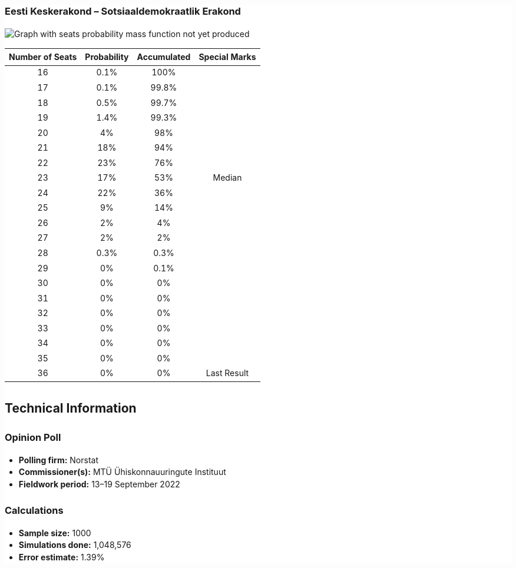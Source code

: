 ### Eesti Keskerakond – Sotsiaaldemokraatlik Erakond

![Graph with seats probability mass function not yet produced](2022-09-19-Norstat-coalitions-seats-pmf-kesk–sde.png "Seats Probability Mass Function")

| Number of Seats | Probability | Accumulated | Special Marks |
|:---------------:|:-----------:|:-----------:|:-------------:|
| 16 | 0.1% | 100% |  |
| 17 | 0.1% | 99.8% |  |
| 18 | 0.5% | 99.7% |  |
| 19 | 1.4% | 99.3% |  |
| 20 | 4% | 98% |  |
| 21 | 18% | 94% |  |
| 22 | 23% | 76% |  |
| 23 | 17% | 53% | Median |
| 24 | 22% | 36% |  |
| 25 | 9% | 14% |  |
| 26 | 2% | 4% |  |
| 27 | 2% | 2% |  |
| 28 | 0.3% | 0.3% |  |
| 29 | 0% | 0.1% |  |
| 30 | 0% | 0% |  |
| 31 | 0% | 0% |  |
| 32 | 0% | 0% |  |
| 33 | 0% | 0% |  |
| 34 | 0% | 0% |  |
| 35 | 0% | 0% |  |
| 36 | 0% | 0% | Last Result |


## Technical Information

### Opinion Poll

+ **Polling firm:** Norstat
+ **Commissioner(s):** MTÜ Ühiskonnauuringute Instituut
+ **Fieldwork period:** 13–19 September 2022

### Calculations

+ **Sample size:** 1000
+ **Simulations done:** 1,048,576
+ **Error estimate:** 1.39%


